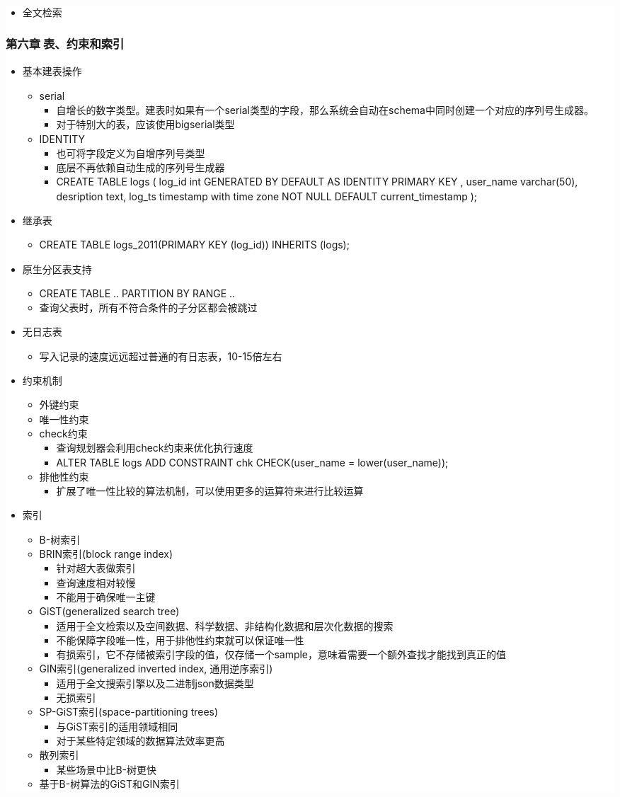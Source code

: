 * 全文检索


### 第六章 表、约束和索引
* 基本建表操作
  * serial
    * 自增长的数字类型。建表时如果有一个serial类型的字段，那么系统会自动在schema中同时创建一个对应的序列号生成器。
    * 对于特别大的表，应该使用bigserial类型
  * IDENTITY
    * 也可将字段定义为自增序列号类型
    * 底层不再依赖自动生成的序列号生成器
    * CREATE TABLE logs (
      log_id int GENERATED BY DEFAULT AS IDENTITY PRIMARY KEY ,
      user_name varchar(50),
      desription text,
      log_ts timestamp with time zone NOT NULL DEFAULT current_timestamp
      );
* 继承表
  * CREATE TABLE logs_2011(PRIMARY KEY (log_id)) INHERITS (logs);

* 原生分区表支持
  * CREATE TABLE .. PARTITION BY RANGE ..
  * 查询父表时，所有不符合条件的子分区都会被跳过

* 无日志表
  * 写入记录的速度远远超过普通的有日志表，10-15倍左右

* 约束机制
  * 外键约束
  * 唯一性约束
  * check约束
    * 查询规划器会利用check约束来优化执行速度
    * ALTER TABLE logs ADD CONSTRAINT chk CHECK(user_name = lower(user_name));
  * 排他性约束
    * 扩展了唯一性比较的算法机制，可以使用更多的运算符来进行比较运算

* 索引
  * B-树索引
  * BRIN索引(block range index)
    * 针对超大表做索引
    * 查询速度相对较慢
    * 不能用于确保唯一主键
  * GiST(generalized search tree)
    * 适用于全文检索以及空间数据、科学数据、非结构化数据和层次化数据的搜索
    * 不能保障字段唯一性，用于排他性约束就可以保证唯一性
    * 有损索引，它不存储被索引字段的值，仅存储一个sample，意味着需要一个额外查找才能找到真正的值
  * GIN索引(generalized inverted index, 通用逆序索引)
    * 适用于全文搜索引擎以及二进制json数据类型
    * 无损索引
  * SP-GiST索引(space-partitioning trees)
    * 与GiST索引的适用领域相同
    * 对于某些特定领域的数据算法效率更高
  * 散列索引
    * 某些场景中比B-树更快
  * 基于B-树算法的GiST和GIN索引
